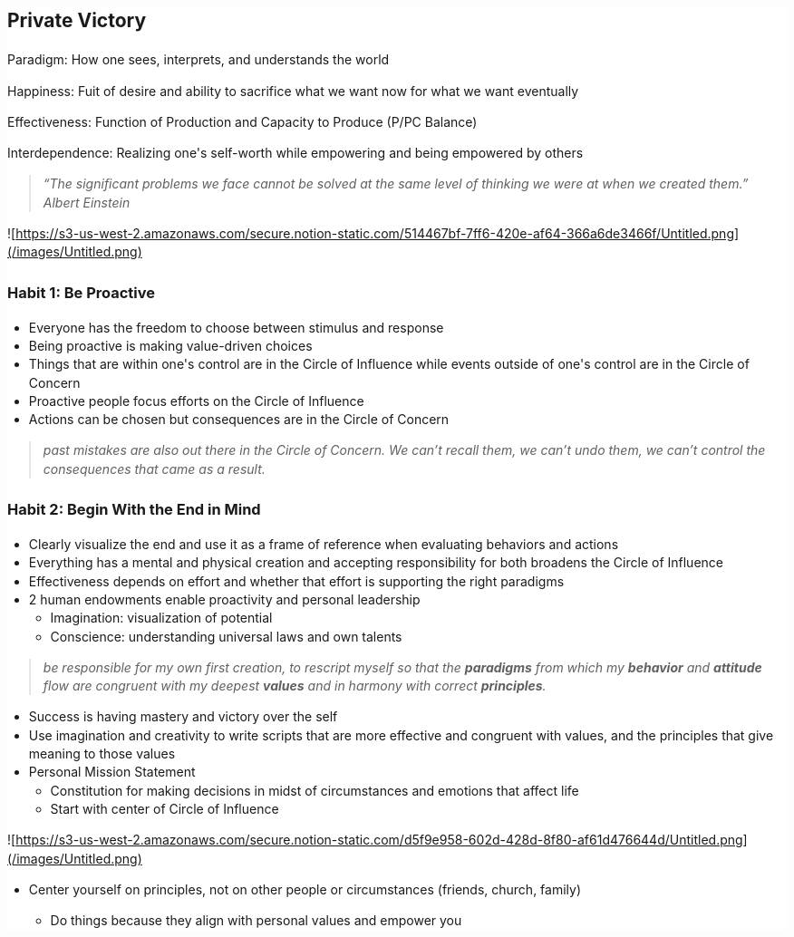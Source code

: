 ## Private Victory

Paradigm: How one sees, interprets, and understands the world

Happiness: Fuit of desire and ability to sacrifice what we want now for what we want eventually

Effectiveness: Function of Production and Capacity to Produce (P/PC Balance)

Interdependence: Realizing one's self-worth while empowering and being empowered by others

> _“The significant problems we face cannot be solved at the same level of thinking we were at when we created them.” Albert Einstein_

![https://s3-us-west-2.amazonaws.com/secure.notion-static.com/514467bf-7ff6-420e-af64-366a6de3466f/Untitled.png](/images/Untitled.png)

### **Habit 1: Be Proactive**

- Everyone has the freedom to choose between stimulus and response
- Being proactive is making value-driven choices
- Things that are within one's control are in the Circle of Influence while events outside of one's control are in the Circle of Concern
- Proactive people focus efforts on the Circle of Influence
- Actions can be chosen but consequences are in the Circle of Concern

> _past mistakes are also out there in the Circle of Concern. We can’t recall them, we can’t undo them, we can’t control the consequences that came as a result._

### **Habit 2: Begin With the End in Mind**

- Clearly visualize the end and use it as a frame of reference when evaluating behaviors and actions
- Everything has a mental and physical creation and accepting responsibility for both broadens the Circle of Influence
- Effectiveness depends on effort and whether that effort is supporting the right paradigms
- 2 human endowments enable proactivity and personal leadership
    - Imagination: visualization of potential
    - Conscience: understanding universal laws and own talents

> _be responsible for my own first creation, to rescript myself so that the **paradigms** from which my **behavior** and **attitude** flow are congruent with my deepest **values** and in harmony with correct **principles**._

- Success is having mastery and victory over the self
- Use imagination and creativity to write scripts that are more effective and congruent with values, and the principles that give meaning to those values
- Personal Mission Statement
    - Constitution for making decisions in midst of circumstances and emotions that affect life
    - Start with center of Circle of Influence

![https://s3-us-west-2.amazonaws.com/secure.notion-static.com/d5f9e958-602d-428d-8f80-af61d476644d/Untitled.png](/images/Untitled.png)

- Center yourself on principles, not on other people or circumstances (friends, church, family)
    
    - Do things because they align with personal values and empower you
    